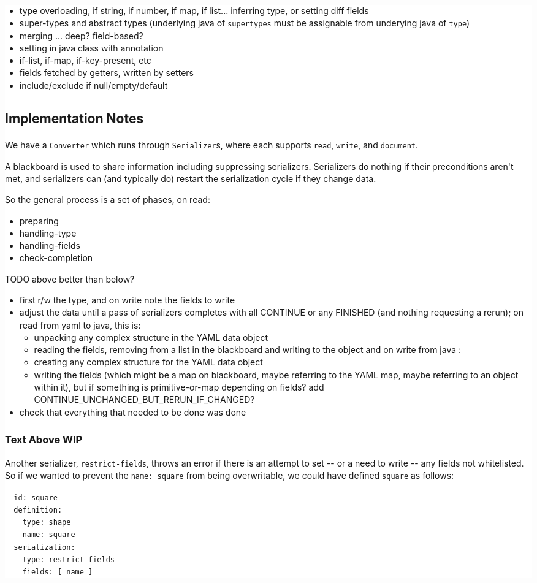 * type overloading, if string, if number, if map, if list...  inferring type, or setting diff fields
* super-types and abstract types (underlying java of `supertypes` must be assignable from underying java of `type`)
* merging ... deep? field-based?
* setting in java class with annotation
* if-list, if-map, if-key-present, etc
* fields fetched by getters, written by setters
* include/exclude if null/empty/default


## Implementation Notes

We have a `Converter` which runs through `Serializer`s,
where each supports `read`, `write`, and `document`.

A blackboard is used to share information including suppressing serializers.
Serializers do nothing if their preconditions aren't met,
and serializers can (and typically do) restart the serialization cycle if they change data.

So the general process is a set of phases, on read:

* preparing
* handling-type
* handling-fields
* check-completion

TODO above better than below?

* first r/w the type, and on write note the fields to write
* adjust the data until a pass of serializers completes with all CONTINUE or any FINISHED (and nothing requesting a rerun);
  on read from yaml to java, this is:
  * unpacking any complex structure in the YAML data object
  * reading the fields, removing from a list in the blackboard and writing to the object
  and on write from java :
  * creating any complex structure for the YAML data object
  * writing the fields (which might be a map on blackboard, maybe referring to the YAML map, maybe referring to an object within it),
    but if something is primitive-or-map depending on fields? add CONTINUE_UNCHANGED_BUT_RERUN_IF_CHANGED?
* check that everything that needed to be done was done


### Text Above WIP

Another serializer, `restrict-fields`, throws an error if there is an attempt
to set -- or a need to write -- any fields not whitelisted.
So if we wanted to prevent the `name: square` from being overwritable, 
we could have defined `square` as follows:

```
- id: square
  definition:
    type: shape
    name: square
  serialization:
  - type: restrict-fields
    fields: [ name ]
``` 
